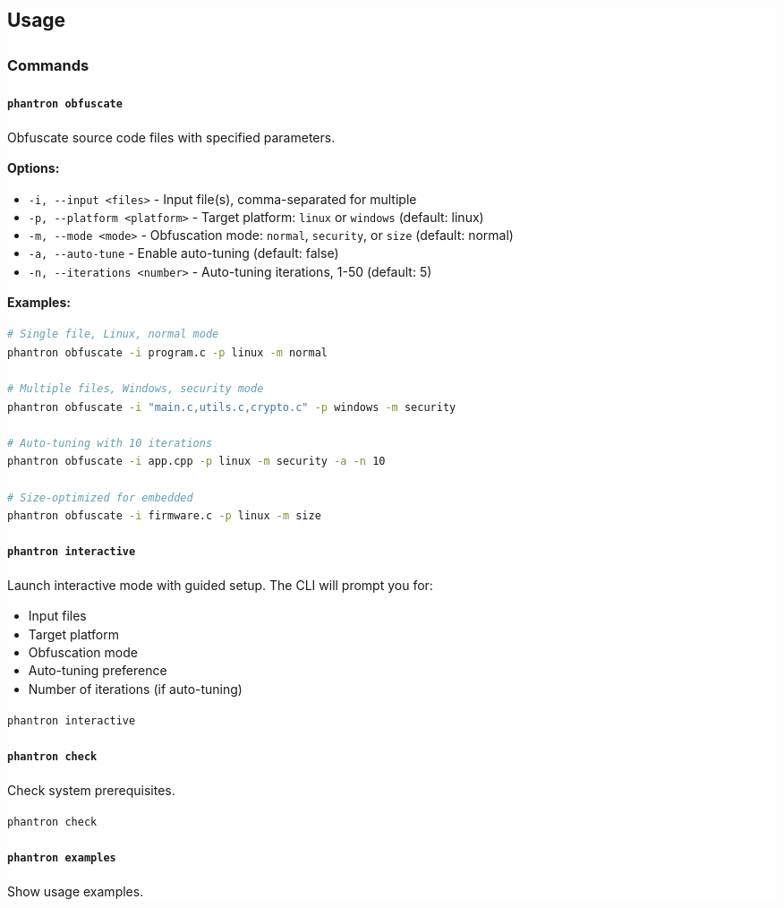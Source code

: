 ## Usage

### Commands

#### `phantron obfuscate`

Obfuscate source code files with specified parameters.

**Options:**
- `-i, --input <files>` - Input file(s), comma-separated for multiple
- `-p, --platform <platform>` - Target platform: `linux` or `windows` (default: linux)
- `-m, --mode <mode>` - Obfuscation mode: `normal`, `security`, or `size` (default: normal)
- `-a, --auto-tune` - Enable auto-tuning (default: false)
- `-n, --iterations <number>` - Auto-tuning iterations, 1-50 (default: 5)

**Examples:**

```bash
# Single file, Linux, normal mode
phantron obfuscate -i program.c -p linux -m normal

# Multiple files, Windows, security mode
phantron obfuscate -i "main.c,utils.c,crypto.c" -p windows -m security

# Auto-tuning with 10 iterations
phantron obfuscate -i app.cpp -p linux -m security -a -n 10

# Size-optimized for embedded
phantron obfuscate -i firmware.c -p linux -m size
```

#### `phantron interactive`

Launch interactive mode with guided setup. The CLI will prompt you for:
- Input files
- Target platform
- Obfuscation mode
- Auto-tuning preference
- Number of iterations (if auto-tuning)

```bash
phantron interactive
```

#### `phantron check`

Check system prerequisites.

```bash
phantron check
```

#### `phantron examples`

Show usage examples.
